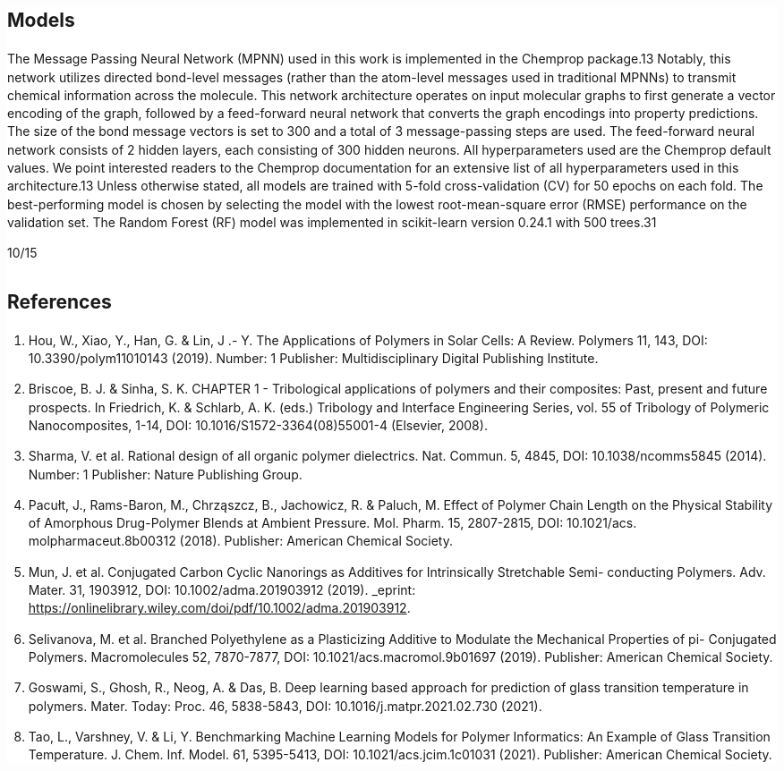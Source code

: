 ## Models



The Message Passing Neural Network (MPNN) used in this work is implemented in the Chemprop package.13 Notably, this network utilizes directed bond-level messages (rather than the atom-level messages used in traditional MPNNs) to transmit chemical information across the molecule. This network architecture operates on input molecular graphs to first generate a vector encoding of the graph, followed by a feed-forward neural network that converts the graph encodings into property predictions. The size of the bond message vectors is set to 300 and a total of 3 message-passing steps are used. The feed-forward neural network consists of 2 hidden layers, each consisting of 300 hidden neurons. All hyperparameters used are the Chemprop default values. We point interested readers to the Chemprop documentation for an extensive list of all hyperparameters used in this architecture.13 Unless otherwise stated, all models are trained with 5-fold cross-validation (CV) for 50 epochs on each fold. The best-performing model is chosen by selecting the model with the lowest root-mean-square error (RMSE) performance on the validation set. The Random Forest (RF) model was implemented in scikit-learn version 0.24.1 with 500 trees.31

10/15

## References



1. Hou, W., Xiao, Y., Han, G. & Lin, J .- Y. The Applications of Polymers in Solar Cells: A Review. Polymers 11, 143, DOI: 10.3390/polym11010143 (2019). Number: 1 Publisher: Multidisciplinary Digital Publishing Institute.

2. Briscoe, B. J. & Sinha, S. K. CHAPTER 1 - Tribological applications of polymers and their composites: Past, present and future prospects. In Friedrich, K. & Schlarb, A. K. (eds.) Tribology and Interface Engineering Series, vol. 55 of Tribology of Polymeric Nanocomposites, 1-14, DOI: 10.1016/S1572-3364(08)55001-4 (Elsevier, 2008).

3. Sharma, V. et al. Rational design of all organic polymer dielectrics. Nat. Commun. 5, 4845, DOI: 10.1038/ncomms5845 (2014). Number: 1 Publisher: Nature Publishing Group.

4. Pacułt, J., Rams-Baron, M., Chrząszcz, B., Jachowicz, R. & Paluch, M. Effect of Polymer Chain Length on the Physical Stability of Amorphous Drug-Polymer Blends at Ambient Pressure. Mol. Pharm. 15, 2807-2815, DOI: 10.1021/acs. molpharmaceut.8b00312 (2018). Publisher: American Chemical Society.

5. Mun, J. et al. Conjugated Carbon Cyclic Nanorings as Additives for Intrinsically Stretchable Semi- conducting Polymers. Adv. Mater. 31, 1903912, DOI: 10.1002/adma.201903912 (2019). _eprint: https://onlinelibrary.wiley.com/doi/pdf/10.1002/adma.201903912.

6. Selivanova, M. et al. Branched Polyethylene as a Plasticizing Additive to Modulate the Mechanical Properties of pi- Conjugated Polymers. Macromolecules 52, 7870-7877, DOI: 10.1021/acs.macromol.9b01697 (2019). Publisher: American Chemical Society.

7. Goswami, S., Ghosh, R., Neog, A. & Das, B. Deep learning based approach for prediction of glass transition temperature in polymers. Mater. Today: Proc. 46, 5838-5843, DOI: 10.1016/j.matpr.2021.02.730 (2021).

8. Tao, L., Varshney, V. & Li, Y. Benchmarking Machine Learning Models for Polymer Informatics: An Example of Glass Transition Temperature. J. Chem. Inf. Model. 61, 5395-5413, DOI: 10.1021/acs.jcim.1c01031 (2021). Publisher: American Chemical Society.
